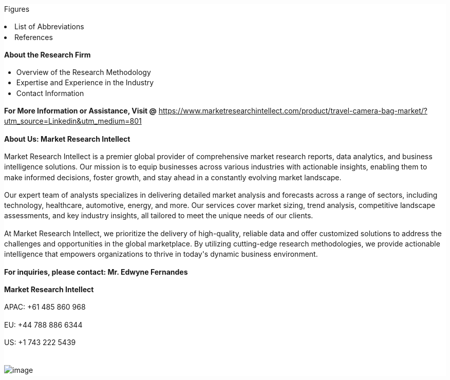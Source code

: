 Figures</li><li>List of Abbreviations</li><li>References</li></ul><p><strong>About the Research Firm</strong></p><ul><li>Overview of the Research Methodology</li><li>Expertise and Experience in the Industry</li><li>Contact Information</li></ul></div><div class="article-main__content" data-test-id="publishing-text-block"><p><span class="font-[700]"><strong>For More Information or Assistance, Visit @</strong>&nbsp;<a href="https://www.marketresearchintellect.com/product/travel-camera-bag-market/?utm_source=Linkedin&utm_medium=801">https://www.marketresearchintellect.com/product/travel-camera-bag-market/?utm_source=Linkedin&utm_medium=801</a></span></p><p><strong>About Us: Market Research Intellect</strong></p><p>Market Research Intellect is a premier global provider of comprehensive market research reports, data analytics, and business intelligence solutions. Our mission is to equip businesses across various industries with actionable insights, enabling them to make informed decisions, foster growth, and stay ahead in a constantly evolving market landscape.</p><p>Our expert team of analysts specializes in delivering detailed market analysis and forecasts across a range of sectors, including technology, healthcare, automotive, energy, and more. Our services cover market sizing, trend analysis, competitive landscape assessments, and key industry insights, all tailored to meet the unique needs of our clients.</p><p>At Market Research Intellect, we prioritize the delivery of high-quality, reliable data and offer customized solutions to address the challenges and opportunities in the global marketplace. By utilizing cutting-edge research methodologies, we provide actionable intelligence that empowers organizations to thrive in today's dynamic business environment.</p><p><strong>For inquiries, please contact: Mr. Edwyne Fernandes</strong></p><p><strong>Market Research Intellect</strong></p><p>APAC: +61 485 860 968</p><p>EU: +44 788 886 6344</p><p>US: +1 743 222 5439</p></div><div class="article-main__content" data-test-id="publishing-text-block">&nbsp;</div>
![image](https://github.com/user-attachments/assets/cf846f78-a210-4705-9258-d79c3dcd3212)
